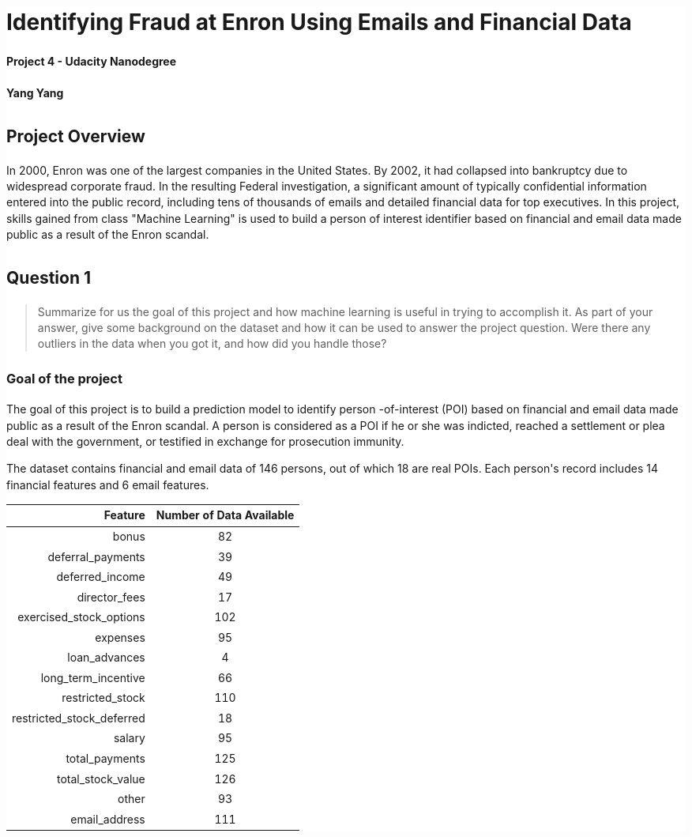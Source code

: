 # Identifying Fraud at Enron Using Emails and Financial Data

#### Project 4 - Udacity Nanodegree
#### Yang Yang

## Project Overview
In 2000, Enron was one of the largest companies in the United States. By 2002,
it had collapsed into bankruptcy due to widespread corporate fraud. In the
resulting Federal investigation, a significant amount of typically confidential
information entered into the public record, including tens of thousands of
emails and detailed financial data for top executives. In this project, skills
gained from class "Machine Learning" is used to build a person of interest
identifier based on financial and email data made public as a result of the
Enron scandal.

## Question 1
>Summarize for us the goal of this project and how machine learning is useful
in trying to accomplish it. As part of your answer, give some background on
the dataset and how it can be used to answer the project question. Were there
any outliers in the data when you got it, and how did you handle those?

### Goal of the project
The goal of this project is to build a prediction model to identify person
-of-interest (POI) based on financial and email data made public as a result of the
Enron scandal. A person is considered as a POI if he or she was indicted,
reached a settlement or plea deal with the government, or testified in
exchange for prosecution immunity.

The dataset contains financial and email data of 146 persons, out of which 18
are real POIs. Each person's record includes 14 financial features and 6 email
features.

| Feature                     | Number of Data Available     |
| --------------------------: | :--------------------------: |
| bonus                       | 82                           |
| deferral\_payments          | 39                           |
| deferred\_income            | 49                           |
| director\_fees              | 17                           |
| exercised\_stock\_options   | 102                          |
| expenses                    | 95                           |
| loan\_advances              | 4                            |
| long\_term\_incentive       | 66                           |
| restricted\_stock           | 110                          |
| restricted\_stock\_deferred | 18                           |
| salary                      | 95                           |
| total\_payments             | 125                          |
| total\_stock\_value         | 126                          |
| other                       | 93                           |
| email\_address              | 111                          |